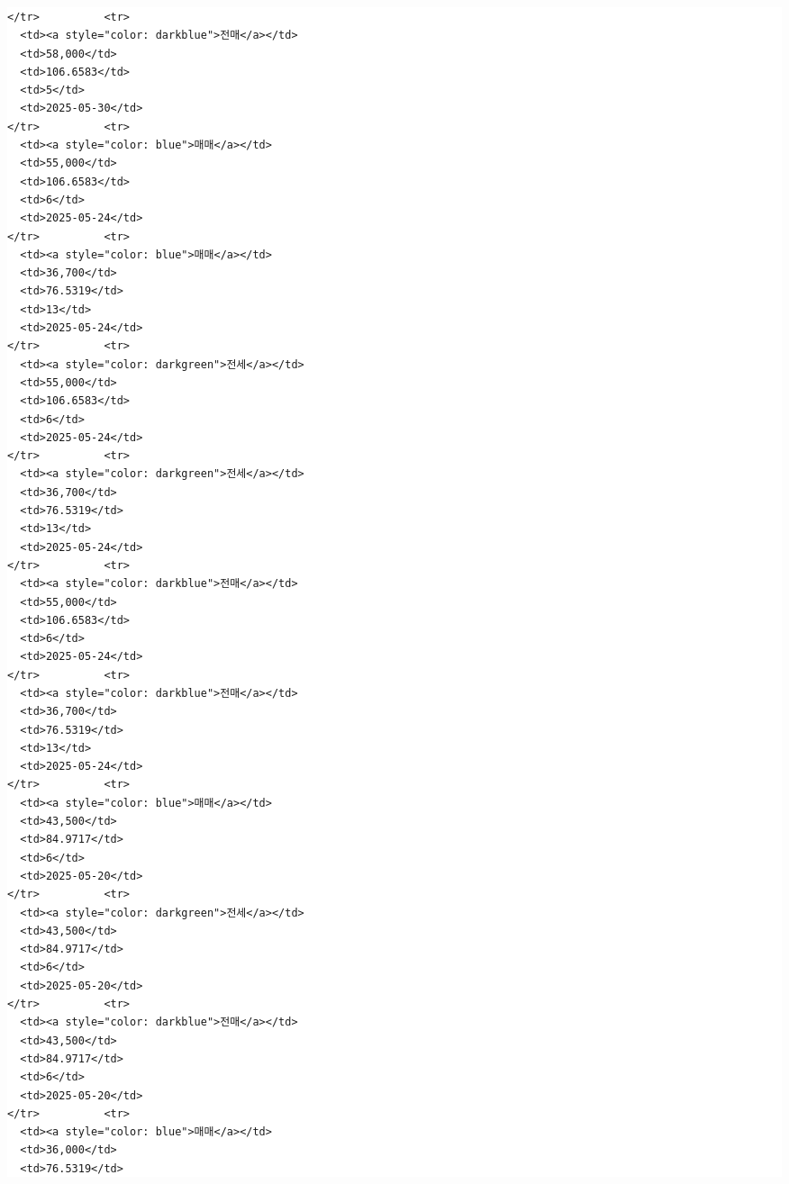     </tr>          <tr>
      <td><a style="color: darkblue">전매</a></td>
      <td>58,000</td>
      <td>106.6583</td>
      <td>5</td>
      <td>2025-05-30</td>
    </tr>          <tr>
      <td><a style="color: blue">매매</a></td>
      <td>55,000</td>
      <td>106.6583</td>
      <td>6</td>
      <td>2025-05-24</td>
    </tr>          <tr>
      <td><a style="color: blue">매매</a></td>
      <td>36,700</td>
      <td>76.5319</td>
      <td>13</td>
      <td>2025-05-24</td>
    </tr>          <tr>
      <td><a style="color: darkgreen">전세</a></td>
      <td>55,000</td>
      <td>106.6583</td>
      <td>6</td>
      <td>2025-05-24</td>
    </tr>          <tr>
      <td><a style="color: darkgreen">전세</a></td>
      <td>36,700</td>
      <td>76.5319</td>
      <td>13</td>
      <td>2025-05-24</td>
    </tr>          <tr>
      <td><a style="color: darkblue">전매</a></td>
      <td>55,000</td>
      <td>106.6583</td>
      <td>6</td>
      <td>2025-05-24</td>
    </tr>          <tr>
      <td><a style="color: darkblue">전매</a></td>
      <td>36,700</td>
      <td>76.5319</td>
      <td>13</td>
      <td>2025-05-24</td>
    </tr>          <tr>
      <td><a style="color: blue">매매</a></td>
      <td>43,500</td>
      <td>84.9717</td>
      <td>6</td>
      <td>2025-05-20</td>
    </tr>          <tr>
      <td><a style="color: darkgreen">전세</a></td>
      <td>43,500</td>
      <td>84.9717</td>
      <td>6</td>
      <td>2025-05-20</td>
    </tr>          <tr>
      <td><a style="color: darkblue">전매</a></td>
      <td>43,500</td>
      <td>84.9717</td>
      <td>6</td>
      <td>2025-05-20</td>
    </tr>          <tr>
      <td><a style="color: blue">매매</a></td>
      <td>36,000</td>
      <td>76.5319</td>